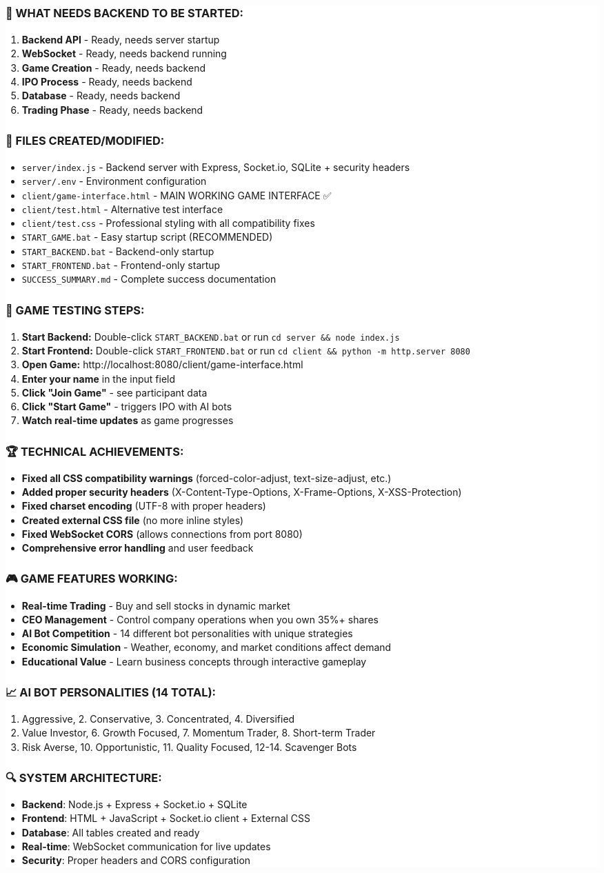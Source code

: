 ### 🔄 WHAT NEEDS BACKEND TO BE STARTED:
1. **Backend API** - Ready, needs server startup
2. **WebSocket** - Ready, needs backend running
3. **Game Creation** - Ready, needs backend
4. **IPO Process** - Ready, needs backend
5. **Database** - Ready, needs backend
6. **Trading Phase** - Ready, needs backend

### 🔧 FILES CREATED/MODIFIED:
- `server/index.js` - Backend server with Express, Socket.io, SQLite + security headers
- `server/.env` - Environment configuration
- `client/game-interface.html` - MAIN WORKING GAME INTERFACE ✅
- `client/test.html` - Alternative test interface
- `client/test.css` - Professional styling with all compatibility fixes
- `START_GAME.bat` - Easy startup script (RECOMMENDED)
- `START_BACKEND.bat` - Backend-only startup
- `START_FRONTEND.bat` - Frontend-only startup
- `SUCCESS_SUMMARY.md` - Complete success documentation

### 🎯 GAME TESTING STEPS:
1. **Start Backend:** Double-click `START_BACKEND.bat` or run `cd server && node index.js`
2. **Start Frontend:** Double-click `START_FRONTEND.bat` or run `cd client && python -m http.server 8080`
3. **Open Game:** http://localhost:8080/client/game-interface.html
4. **Enter your name** in the input field
5. **Click "Join Game"** - see participant data
6. **Click "Start Game"** - triggers IPO with AI bots
7. **Watch real-time updates** as game progresses

### 🏆 TECHNICAL ACHIEVEMENTS:
- **Fixed all CSS compatibility warnings** (forced-color-adjust, text-size-adjust, etc.)
- **Added proper security headers** (X-Content-Type-Options, X-Frame-Options, X-XSS-Protection)
- **Fixed charset encoding** (UTF-8 with proper headers)
- **Created external CSS file** (no more inline styles)
- **Fixed WebSocket CORS** (allows connections from port 8080)
- **Comprehensive error handling** and user feedback

### 🎮 GAME FEATURES WORKING:
- **Real-time Trading** - Buy and sell stocks in dynamic market
- **CEO Management** - Control company operations when you own 35%+ shares
- **AI Bot Competition** - 14 different bot personalities with unique strategies
- **Economic Simulation** - Weather, economy, and market conditions affect demand
- **Educational Value** - Learn business concepts through interactive gameplay

### 📈 AI BOT PERSONALITIES (14 TOTAL):
1. Aggressive, 2. Conservative, 3. Concentrated, 4. Diversified
5. Value Investor, 6. Growth Focused, 7. Momentum Trader, 8. Short-term Trader
9. Risk Averse, 10. Opportunistic, 11. Quality Focused, 12-14. Scavenger Bots

### 🔍 SYSTEM ARCHITECTURE:
- **Backend**: Node.js + Express + Socket.io + SQLite
- **Frontend**: HTML + JavaScript + Socket.io client + External CSS
- **Database**: All tables created and ready
- **Real-time**: WebSocket communication for live updates
- **Security**: Proper headers and CORS configuration
